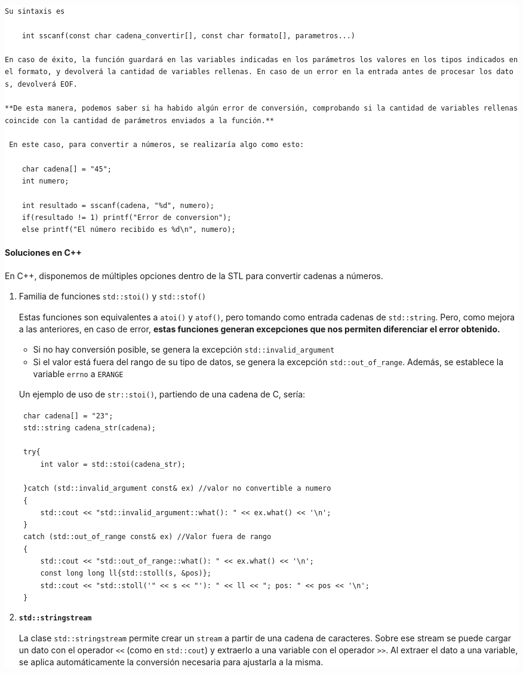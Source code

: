 	Su sintaxis es 
		
		int sscanf(const char cadena_convertir[], const char formato[], parametros...)
	
	En caso de éxito, la función guardará en las variables indicadas en los parámetros los valores en los tipos indicados en el formato, y devolverá la cantidad de variables rellenas. En caso de un error en la entrada antes de procesar los datos, devolverá EOF.
	
	**De esta manera, podemos saber si ha habido algún error de conversión, comprobando si la cantidad de variables rellenas coincide con la cantidad de parámetros enviados a la función.**
	
	 En este caso, para convertir a números, se realizaría algo como esto:
	 
	 	char cadena[] = "45";
	 	int numero;
	 	
	 	int resultado = sscanf(cadena, "%d", numero);
	 	if(resultado != 1) printf("Error de conversion");
	 	else printf("El número recibido es %d\n", numero);
	
#### Soluciones en C++

 En C++, disponemos de múltiples opciones dentro de la STL para convertir cadenas a números.
 
1. Familia de funciones `std::stoi()` y `std::stof()`
 
 	Estas funciones son equivalentes a `atoi()` y `atof()`, pero tomando como entrada cadenas de `std::string`. Pero, como mejora a las anteriores, en caso de error, **estas funciones generan excepciones que nos permiten diferenciar el error obtenido.**
 	
 	- Si no hay conversión posible, se genera la excepción `std::invalid_argument `
 	- Si el valor está fuera del rango de su tipo de datos, se genera la excepción `std::out_of_range`. Además, se establece la variable `errno` a `ERANGE`
 	
	Un ejemplo de uso de `str::stoi()`, partiendo de una cadena de C, sería:
	
		char cadena[] = "23";
		std::string cadena_str(cadena);
 	
 		try{
 			int valor = std::stoi(cadena_str);
 		
 		}catch (std::invalid_argument const& ex) //valor no convertible a numero
        {
            std::cout << "std::invalid_argument::what(): " << ex.what() << '\n';
        }
        catch (std::out_of_range const& ex) //Valor fuera de rango
        {
            std::cout << "std::out_of_range::what(): " << ex.what() << '\n';
            const long long ll{std::stoll(s, &pos)};
            std::cout << "std::stoll('" << s << "'): " << ll << "; pos: " << pos << '\n';
        }
 
2. **`std::stringstream`**

	La clase `std::stringstream` permite crear un `stream` a partir de una cadena de caracteres. Sobre ese stream se puede cargar un dato con el operador `<<` (como en `std::cout`) y extraerlo a una variable con el operador `>>`. Al extraer el dato a una variable, se aplica automáticamente la conversión necesaria para ajustarla a la misma. 
	